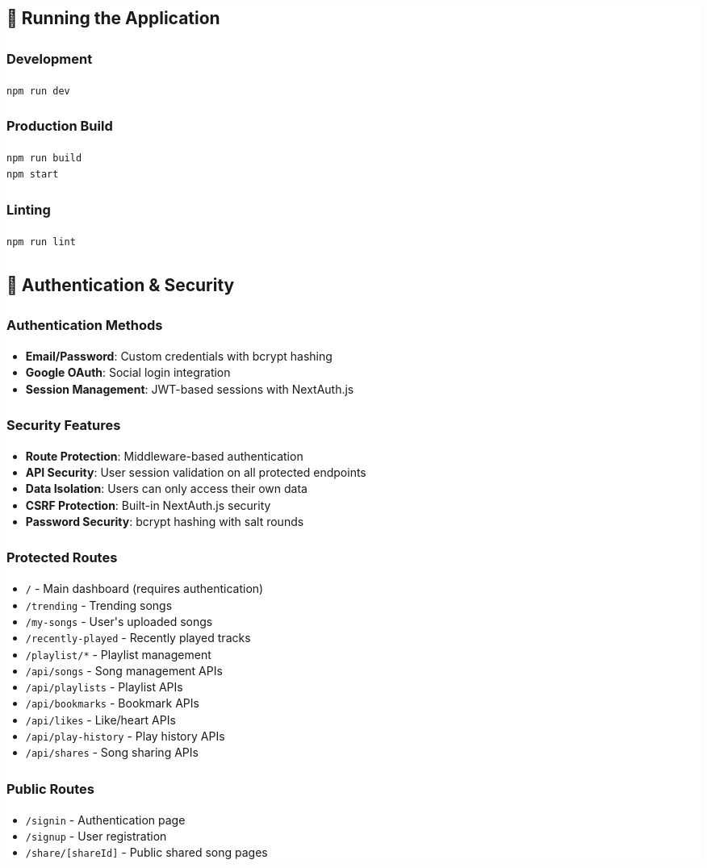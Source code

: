 ## 🚦 Running the Application

### Development
```bash
npm run dev
```

### Production Build
```bash
npm run build
npm start
```

### Linting
```bash
npm run lint
```

## 🔐 Authentication & Security

### Authentication Methods
- **Email/Password**: Custom credentials with bcrypt hashing
- **Google OAuth**: Social login integration
- **Session Management**: JWT-based sessions with NextAuth.js

### Security Features
- **Route Protection**: Middleware-based authentication
- **API Security**: User session validation on all protected endpoints
- **Data Isolation**: Users can only access their own data
- **CSRF Protection**: Built-in NextAuth.js security
- **Password Security**: bcrypt hashing with salt rounds

### Protected Routes
- `/` - Main dashboard (requires authentication)
- `/trending` - Trending songs
- `/my-songs` - User's uploaded songs
- `/recently-played` - Recently played tracks
- `/playlist/*` - Playlist management
- `/api/songs` - Song management APIs
- `/api/playlists` - Playlist APIs
- `/api/bookmarks` - Bookmark APIs
- `/api/likes` - Like/heart APIs
- `/api/play-history` - Play history APIs
- `/api/shares` - Song sharing APIs

### Public Routes
- `/signin` - Authentication page
- `/signup` - User registration
- `/share/[shareId]` - Public shared song pages
